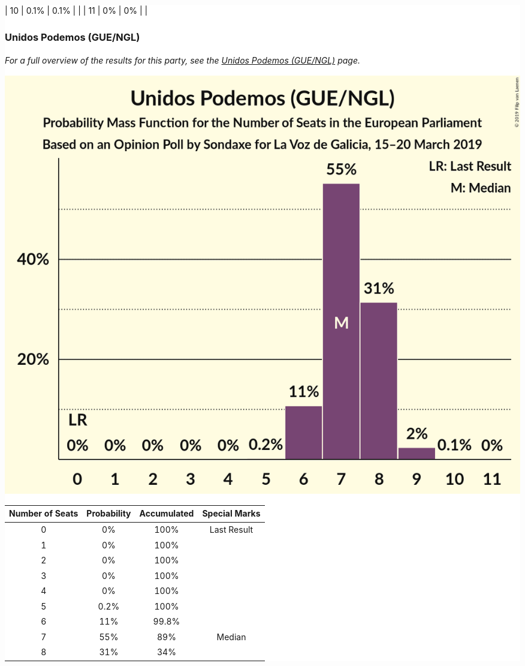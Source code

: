 | 10 | 0.1% | 0.1% |  |
| 11 | 0% | 0% |  |

### Unidos Podemos (GUE/NGL)

*For a full overview of the results for this party, see the [Unidos Podemos (GUE/NGL)](party-unidospodemosguengl.html) page.*

![Graph with seats probability mass function not yet produced](2019-03-20-Sondaxe-seats-pmf-unidospodemosguengl.png "Seats Probability Mass Function")

| Number of Seats | Probability | Accumulated | Special Marks |
|:---------------:|:-----------:|:-----------:|:-------------:|
| 0 | 0% | 100% | Last Result |
| 1 | 0% | 100% |  |
| 2 | 0% | 100% |  |
| 3 | 0% | 100% |  |
| 4 | 0% | 100% |  |
| 5 | 0.2% | 100% |  |
| 6 | 11% | 99.8% |  |
| 7 | 55% | 89% | Median |
| 8 | 31% | 34% |  |